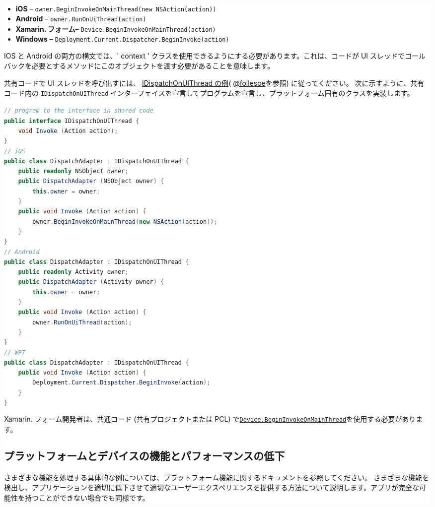 - **iOS** – `owner.BeginInvokeOnMainThread(new NSAction(action))`
- **Android** – `owner.RunOnUiThread(action)`
- **Xamarin. フォーム**– `Device.BeginInvokeOnMainThread(action)`
- **Windows** – `Deployment.Current.Dispatcher.BeginInvoke(action)`

IOS と Android の両方の構文では、' context ' クラスを使用できるようにする必要があります。これは、コードが UI スレッドでコールバックを必要とするメソッドにこのオブジェクトを渡す必要があることを意味します。

共有コードで UI スレッドを呼び出すには、 [IDispatchOnUIThread の例](https://www.slideshare.net/follesoe/cross-platform-mobile-apps-using-net)( [@follesoe](https://twitter.com/follesoe)を参照) に従ってください。 次に示すように、共有コード内の `IDispatchOnUIThread` インターフェイスを宣言してプログラムを宣言し、プラットフォーム固有のクラスを実装します。

```csharp
// program to the interface in shared code
public interface IDispatchOnUIThread {
    void Invoke (Action action);
}
// iOS
public class DispatchAdapter : IDispatchOnUIThread {
    public readonly NSObject owner;
    public DispatchAdapter (NSObject owner) {
        this.owner = owner;
    }
    public void Invoke (Action action) {
        owner.BeginInvokeOnMainThread(new NSAction(action));
    }
}
// Android
public class DispatchAdapter : IDispatchOnUIThread {
    public readonly Activity owner;
    public DispatchAdapter (Activity owner) {
        this.owner = owner;
    }
    public void Invoke (Action action) {
        owner.RunOnUiThread(action);
    }
}
// WP7
public class DispatchAdapter : IDispatchOnUIThread {
    public void Invoke (Action action) {
        Deployment.Current.Dispatcher.BeginInvoke(action);
    }
}
```

Xamarin. フォーム開発者は、共通コード (共有プロジェクトまたは PCL) で[`Device.BeginInvokeOnMainThread`](~/xamarin-forms/platform/device.md#interact-with-the-ui-from-background-threads)を使用する必要があります。

 <a name="Platform_and_Device_Capabilities_and_Degradation" />

## <a name="platform-and-device-capabilities-and-degradation"></a>プラットフォームとデバイスの機能とパフォーマンスの低下

さまざまな機能を処理する具体的な例については、プラットフォーム機能に関するドキュメントを参照してください。 さまざまな機能を検出し、アプリケーションを適切に低下させて適切なユーザーエクスペリエンスを提供する方法について説明します。アプリが完全な可能性を持つことができない場合でも同様です。
